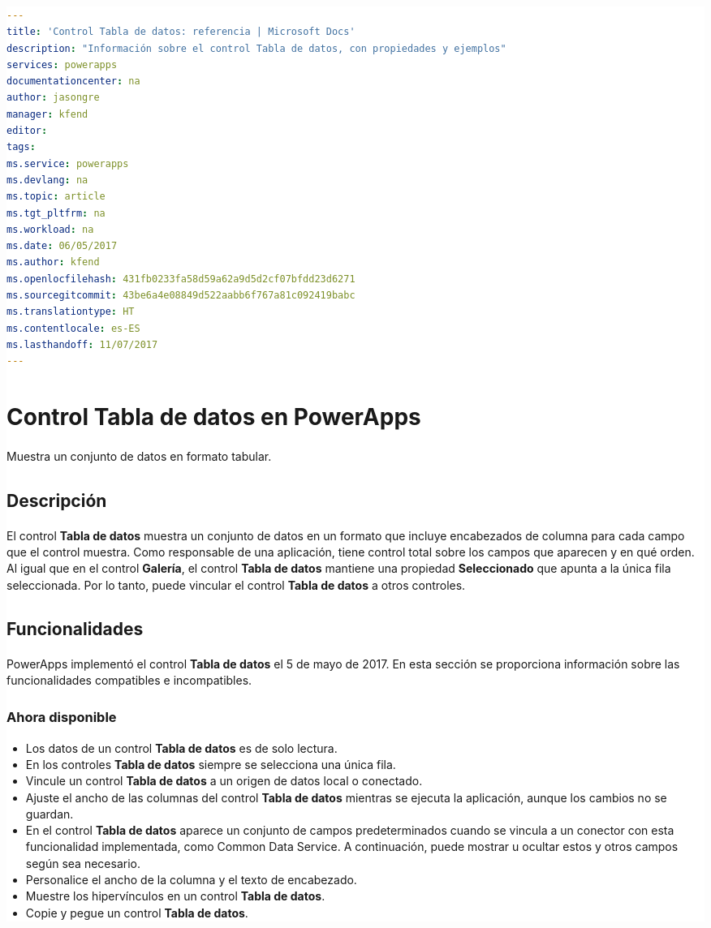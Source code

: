```yaml
---
title: 'Control Tabla de datos: referencia | Microsoft Docs'
description: "Información sobre el control Tabla de datos, con propiedades y ejemplos"
services: powerapps
documentationcenter: na
author: jasongre
manager: kfend
editor: 
tags: 
ms.service: powerapps
ms.devlang: na
ms.topic: article
ms.tgt_pltfrm: na
ms.workload: na
ms.date: 06/05/2017
ms.author: kfend
ms.openlocfilehash: 431fb0233fa58d59a62a9d5d2cf07bfdd23d6271
ms.sourcegitcommit: 43be6a4e08849d522aabb6f767a81c092419babc
ms.translationtype: HT
ms.contentlocale: es-ES
ms.lasthandoff: 11/07/2017
---
```

# <a name="data-table-control-in-powerapps"></a>Control Tabla de datos en PowerApps
Muestra un conjunto de datos en formato tabular.

## <a name="description"></a>Descripción
El control **Tabla de datos** muestra un conjunto de datos en un formato que incluye encabezados de columna para cada campo que el control muestra. Como responsable de una aplicación, tiene control total sobre los campos que aparecen y en qué orden. Al igual que en el control **Galería**, el control **Tabla de datos** mantiene una propiedad **Seleccionado** que apunta a la única fila seleccionada. Por lo tanto, puede vincular el control **Tabla de datos** a otros controles.

## <a name="capabilities"></a>Funcionalidades
PowerApps implementó el control **Tabla de datos** el 5 de mayo de 2017. En esta sección se proporciona información sobre las funcionalidades compatibles e incompatibles.

### <a name="now-available"></a>Ahora disponible
* Los datos de un control **Tabla de datos** es de solo lectura.
* En los controles **Tabla de datos** siempre se selecciona una única fila.
* Vincule un control **Tabla de datos** a un origen de datos local o conectado.
* Ajuste el ancho de las columnas del control **Tabla de datos** mientras se ejecuta la aplicación, aunque los cambios no se guardan.
* En el control **Tabla de datos** aparece un conjunto de campos predeterminados cuando se vincula a un conector con esta funcionalidad implementada, como Common Data Service. A continuación, puede mostrar u ocultar estos y otros campos según sea necesario.
* Personalice el ancho de la columna y el texto de encabezado.
* Muestre los hipervínculos en un control **Tabla de datos**.
* Copie y pegue un control **Tabla de datos**.
